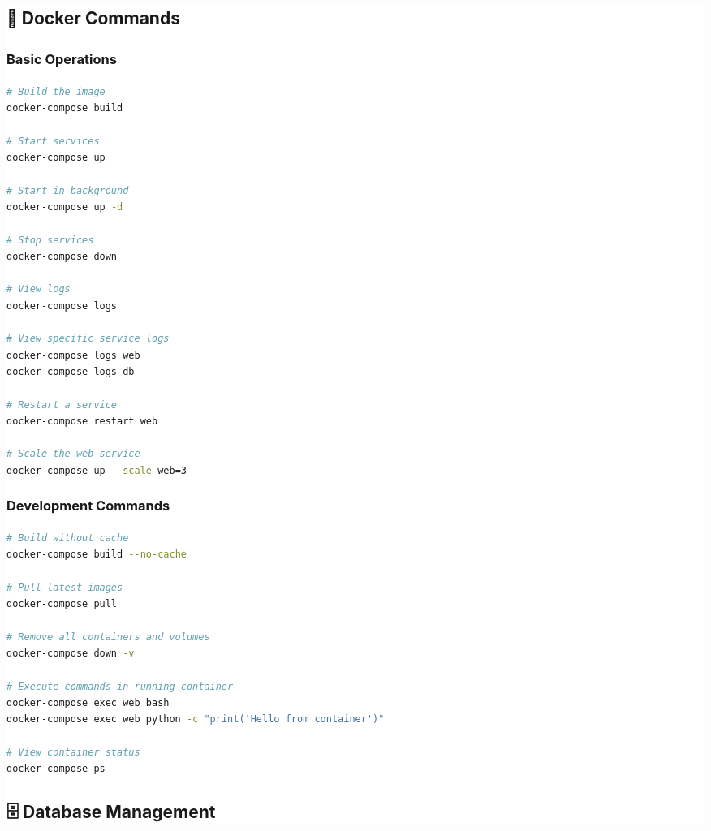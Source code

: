 ## 🔧 Docker Commands

### Basic Operations

```bash
# Build the image
docker-compose build

# Start services
docker-compose up

# Start in background
docker-compose up -d

# Stop services
docker-compose down

# View logs
docker-compose logs

# View specific service logs
docker-compose logs web
docker-compose logs db

# Restart a service
docker-compose restart web

# Scale the web service
docker-compose up --scale web=3
```

### Development Commands

```bash
# Build without cache
docker-compose build --no-cache

# Pull latest images
docker-compose pull

# Remove all containers and volumes
docker-compose down -v

# Execute commands in running container
docker-compose exec web bash
docker-compose exec web python -c "print('Hello from container')"

# View container status
docker-compose ps
```

## 🗄️ Database Management
